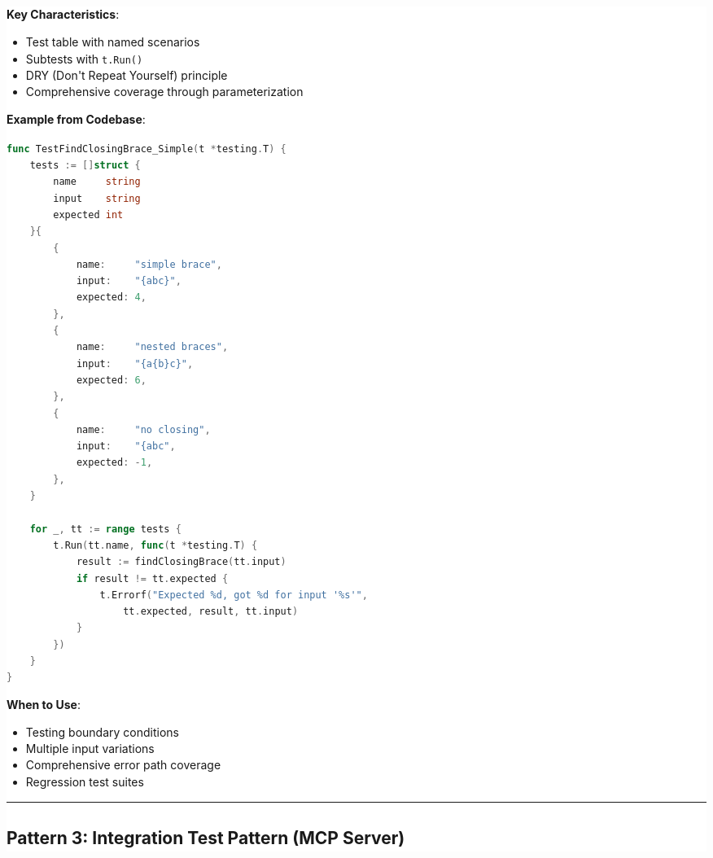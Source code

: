 **Key Characteristics**:
- Test table with named scenarios
- Subtests with `t.Run()`
- DRY (Don't Repeat Yourself) principle
- Comprehensive coverage through parameterization

**Example from Codebase**:
```go
func TestFindClosingBrace_Simple(t *testing.T) {
    tests := []struct {
        name     string
        input    string
        expected int
    }{
        {
            name:     "simple brace",
            input:    "{abc}",
            expected: 4,
        },
        {
            name:     "nested braces",
            input:    "{a{b}c}",
            expected: 6,
        },
        {
            name:     "no closing",
            input:    "{abc",
            expected: -1,
        },
    }

    for _, tt := range tests {
        t.Run(tt.name, func(t *testing.T) {
            result := findClosingBrace(tt.input)
            if result != tt.expected {
                t.Errorf("Expected %d, got %d for input '%s'",
                    tt.expected, result, tt.input)
            }
        })
    }
}
```

**When to Use**:
- Testing boundary conditions
- Multiple input variations
- Comprehensive error path coverage
- Regression test suites

---

## Pattern 3: Integration Test Pattern (MCP Server)
